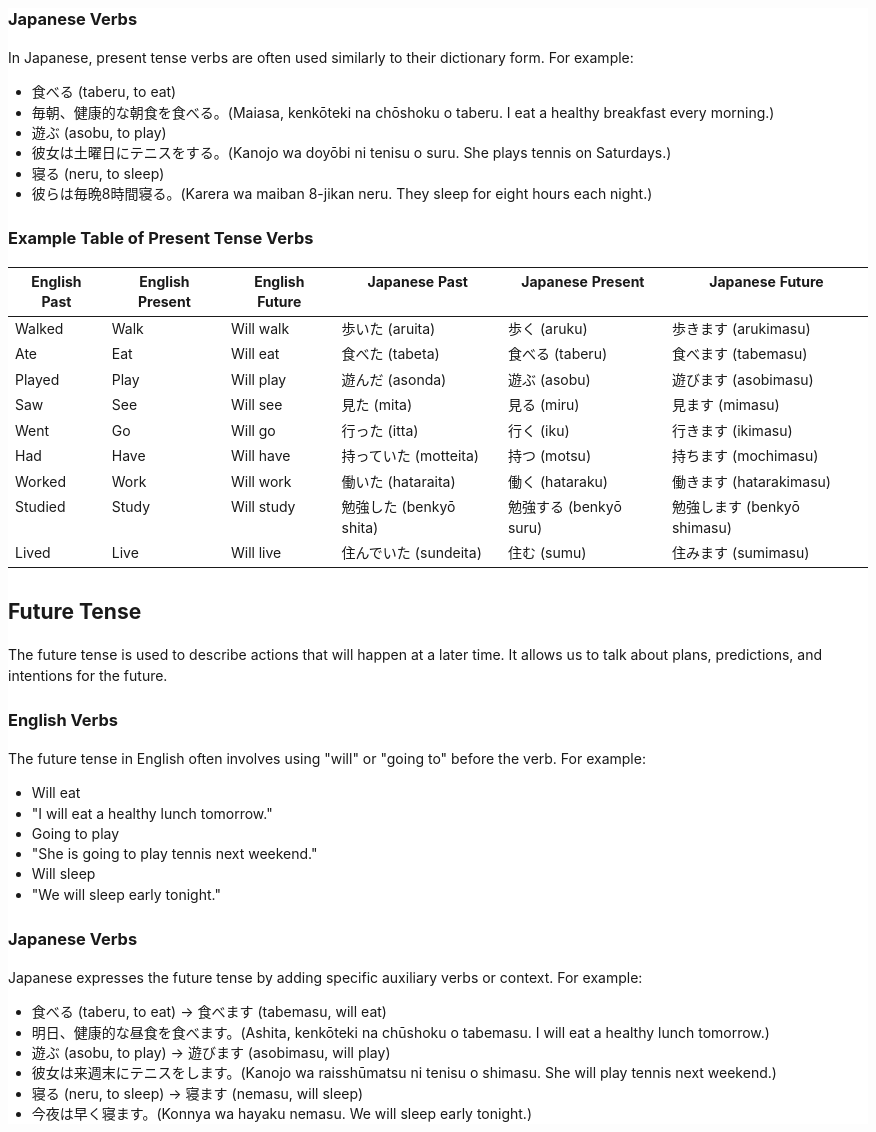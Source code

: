 ### Japanese Verbs

In Japanese, present tense verbs are often used similarly to their dictionary form. For example:

- 食べる (taberu, to eat)
 - 毎朝、健康的な朝食を食べる。(Maiasa, kenkōteki na chōshoku o taberu. I eat a healthy breakfast every morning.)
- 遊ぶ (asobu, to play)
 - 彼女は土曜日にテニスをする。(Kanojo wa doyōbi ni tenisu o suru. She plays tennis on Saturdays.)
- 寝る (neru, to sleep)
 - 彼らは毎晩8時間寝る。(Karera wa maiban 8-jikan neru. They sleep for eight hours each night.)

### Example Table of Present Tense Verbs

| English Past | English Present | English Future | Japanese Past | Japanese Present | Japanese Future |
|--------------|-----------------|-----------------|----------------|-------------------|------------------|
| Walked       | Walk            | Will walk      | 歩いた (aruita)| 歩く (aruku)      | 歩きます (arukimasu) |
| Ate          | Eat             | Will eat       | 食べた (tabeta)| 食べる (taberu)    | 食べます (tabemasu) |
| Played       | Play            | Will play      | 遊んだ (asonda)| 遊ぶ (asobu)      | 遊びます (asobimasu) |
| Saw          | See             | Will see       | 見た (mita)    | 見る (miru)       | 見ます (mimasu) |
| Went         | Go              | Will go        | 行った (itta)  | 行く (iku)        | 行きます (ikimasu) |
| Had          | Have            | Will have      | 持っていた (motteita) | 持つ (motsu)| 持ちます (mochimasu) |
| Worked       | Work            | Will work      | 働いた (hataraita) | 働く (hataraku)| 働きます (hatarakimasu) |
| Studied      | Study           | Will study     | 勉強した (benkyō shita) | 勉強する (benkyō suru) | 勉強します (benkyō shimasu) |
| Lived        | Live            | Will live      | 住んでいた (sundeita) | 住む (sumu) | 住みます (sumimasu) |

## Future Tense

The future tense is used to describe actions that will happen at a later time. It allows us to talk about plans, predictions, and intentions for the future.

### English Verbs

The future tense in English often involves using "will" or "going to" before the verb. For example:

- Will eat
 - "I will eat a healthy lunch tomorrow."
- Going to play
 - "She is going to play tennis next weekend."
- Will sleep
 - "We will sleep early tonight."

### Japanese Verbs

Japanese expresses the future tense by adding specific auxiliary verbs or context. For example:

- 食べる (taberu, to eat) → 食べます (tabemasu, will eat)
 - 明日、健康的な昼食を食べます。(Ashita, kenkōteki na chūshoku o tabemasu. I will eat a healthy lunch tomorrow.)
- 遊ぶ (asobu, to play) → 遊びます (asobimasu, will play)
 - 彼女は来週末にテニスをします。(Kanojo wa raisshūmatsu ni tenisu o shimasu. She will play tennis next weekend.)
- 寝る (neru, to sleep) → 寝ます (nemasu, will sleep)
 - 今夜は早く寝ます。(Konnya wa hayaku nemasu. We will sleep early tonight.)
